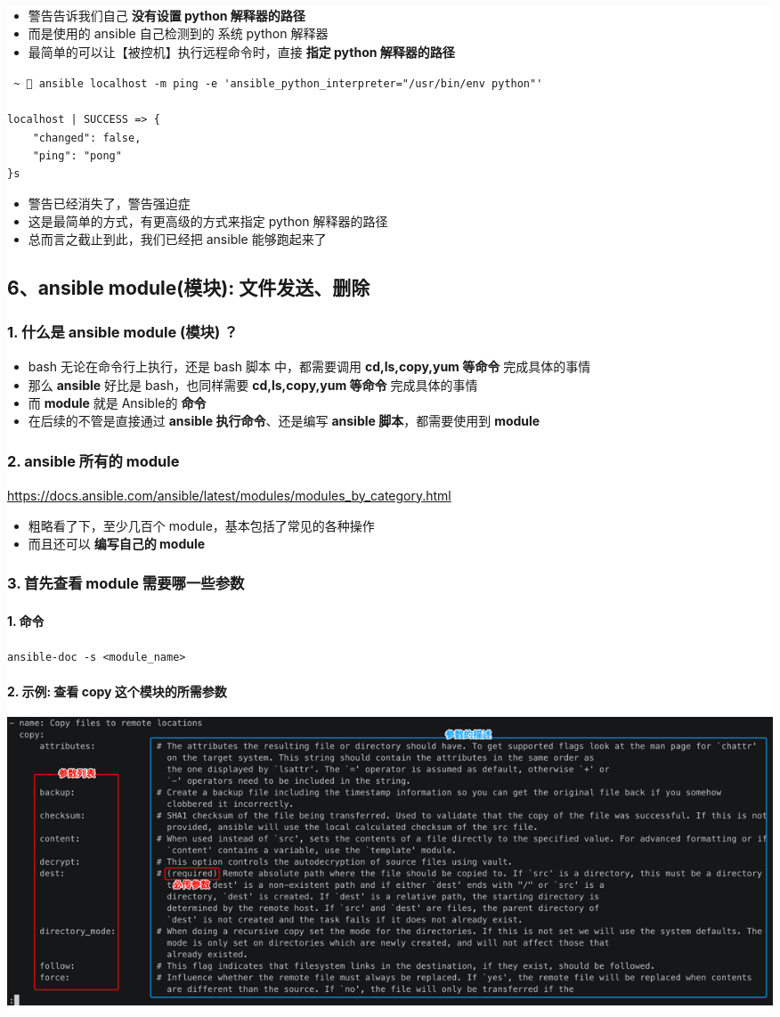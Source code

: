 - 警告告诉我们自己 **没有设置 python 解释器的路径**
- 而是使用的 ansible 自己检测到的 系统 python 解释器
- 最简单的可以让【被控机】执行远程命令时，直接 **指定 python 解释器的路径**

```
 ~  ansible localhost -m ping -e 'ansible_python_interpreter="/usr/bin/env python"'

localhost | SUCCESS => {
    "changed": false,
    "ping": "pong"
}s
```

- 警告已经消失了，警告强迫症 
- 这是最简单的方式，有更高级的方式来指定 python 解释器的路径
- 总而言之截止到此，我们已经把 ansible 能够跑起来了



## 6、ansible module(模块): 文件发送、删除

### 1. 什么是 ansible module (模块) ？

- bash 无论在命令行上执行，还是 bash 脚本 中，都需要调用 **cd,ls,copy,yum 等命令** 完成具体的事情
- 那么 **ansible** 好比是 bash，也同样需要  **cd,ls,copy,yum 等命令** 完成具体的事情
- 而 **module** 就是 Ansible的 **命令** 
- 在后续的不管是直接通过 **ansible 执行命令**、还是编写 **ansible 脚本**，都需要使用到 **module**

### 2. ansible 所有的 module

https://docs.ansible.com/ansible/latest/modules/modules_by_category.html

- 粗略看了下，至少几百个 module，基本包括了常见的各种操作
- 而且还可以 **编写自己的 module**

### 3. 首先查看 module 需要哪一些参数

#### 1. 命令

```
ansible-doc -s <module_name>
```

#### 2. 示例: 查看 copy 这个模块的所需参数

![](04.png)

